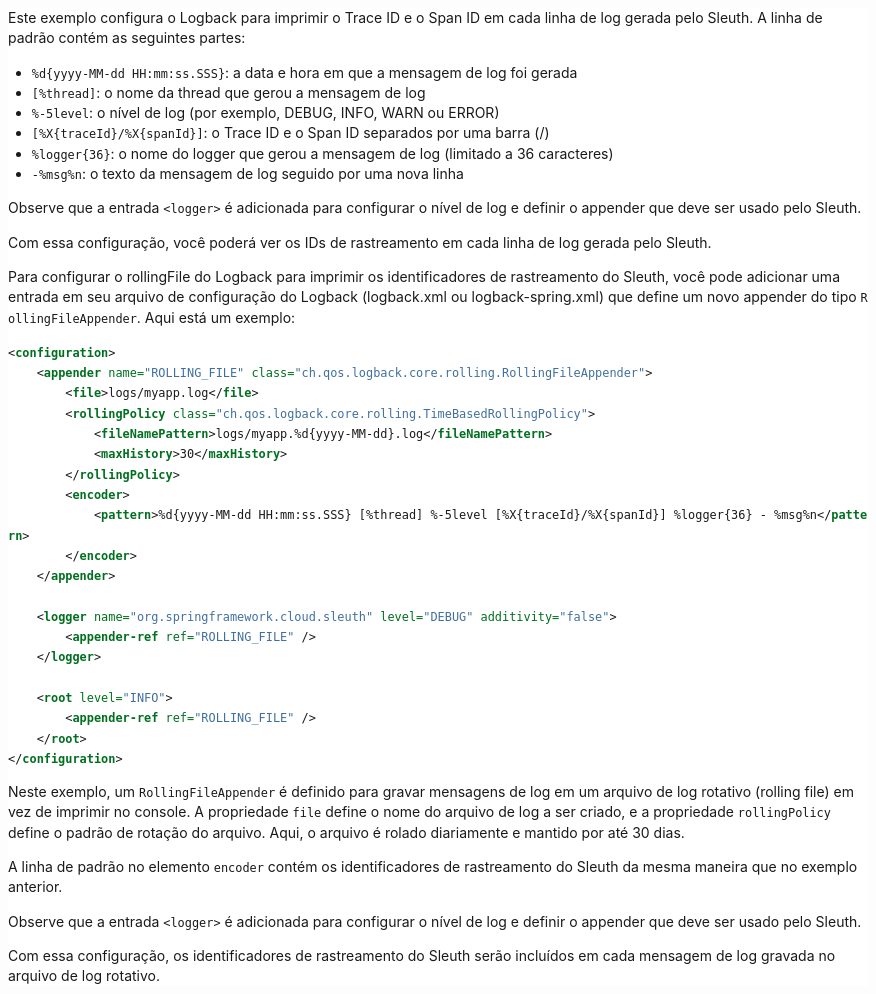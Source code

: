 Este exemplo configura o Logback para imprimir o Trace ID e o Span ID em cada linha de log gerada pelo Sleuth. A linha de padrão contém as seguintes partes:

-   `%d{yyyy-MM-dd HH:mm:ss.SSS}`: a data e hora em que a mensagem de log foi gerada
-   `[%thread]`: o nome da thread que gerou a mensagem de log
-   `%-5level`: o nível de log (por exemplo, DEBUG, INFO, WARN ou ERROR)
-   `[%X{traceId}/%X{spanId}]`: o Trace ID e o Span ID separados por uma barra (/)
-   `%logger{36}`: o nome do logger que gerou a mensagem de log (limitado a 36 caracteres)
-   `-%msg%n`: o texto da mensagem de log seguido por uma nova linha

Observe que a entrada `<logger>` é adicionada para configurar o nível de log e definir o appender que deve ser usado pelo Sleuth.

Com essa configuração, você poderá ver os IDs de rastreamento em cada linha de log gerada pelo Sleuth.

Para configurar o rollingFile do Logback para imprimir os identificadores de rastreamento do Sleuth, você pode adicionar uma entrada em seu arquivo de configuração do Logback (logback.xml ou logback-spring.xml) que define um novo appender do tipo `RollingFileAppender`. Aqui está um exemplo:

```xml
<configuration>
    <appender name="ROLLING_FILE" class="ch.qos.logback.core.rolling.RollingFileAppender">
        <file>logs/myapp.log</file>
        <rollingPolicy class="ch.qos.logback.core.rolling.TimeBasedRollingPolicy">
            <fileNamePattern>logs/myapp.%d{yyyy-MM-dd}.log</fileNamePattern>
            <maxHistory>30</maxHistory>
        </rollingPolicy>
        <encoder>
            <pattern>%d{yyyy-MM-dd HH:mm:ss.SSS} [%thread] %-5level [%X{traceId}/%X{spanId}] %logger{36} - %msg%n</pattern>
        </encoder>
    </appender>
    
    <logger name="org.springframework.cloud.sleuth" level="DEBUG" additivity="false">
        <appender-ref ref="ROLLING_FILE" />
    </logger>
    
    <root level="INFO">
        <appender-ref ref="ROLLING_FILE" />
    </root>
</configuration>
```

Neste exemplo, um `RollingFileAppender` é definido para gravar mensagens de log em um arquivo de log rotativo (rolling file) em vez de imprimir no console. A propriedade `file` define o nome do arquivo de log a ser criado, e a propriedade `rollingPolicy` define o padrão de rotação do arquivo. Aqui, o arquivo é rolado diariamente e mantido por até 30 dias.

A linha de padrão no elemento `encoder` contém os identificadores de rastreamento do Sleuth da mesma maneira que no exemplo anterior.

Observe que a entrada `<logger>` é adicionada para configurar o nível de log e definir o appender que deve ser usado pelo Sleuth.

Com essa configuração, os identificadores de rastreamento do Sleuth serão incluídos em cada mensagem de log gravada no arquivo de log rotativo.
